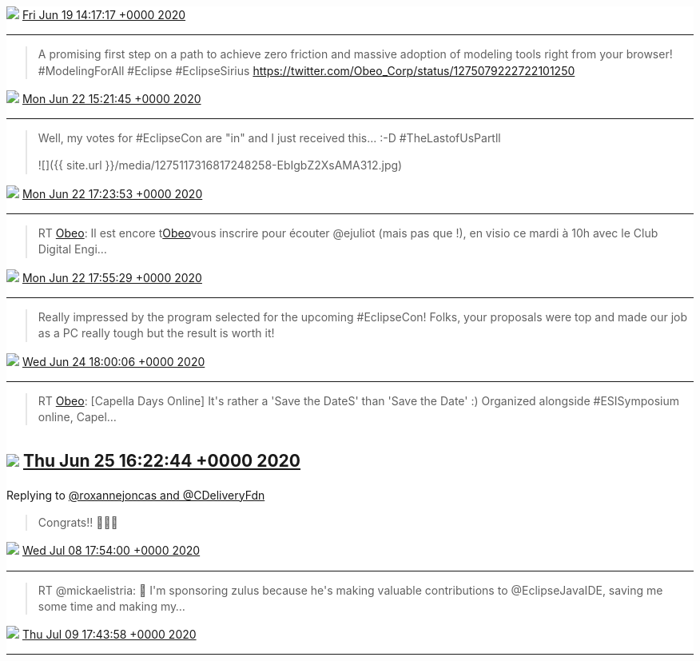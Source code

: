 <img src="{{ site.url }}/media/tweet.ico" width="12" /> [Fri Jun 19 14:17:17 +0000 2020](https://twitter.com/bruncedric/status/1273983192522010627)

----

> A promising first step on a path to achieve zero friction and massive adoption of modeling tools right from your browser! #ModelingForAll #Eclipse #EclipseSirius https://twitter.com/Obeo_Corp/status/1275079222722101250

<img src="{{ site.url }}/media/tweet.ico" width="12" /> [Mon Jun 22 15:21:45 +0000 2020](https://twitter.com/bruncedric/status/1275086578805866496)

----

> Well, my votes for #EclipseCon are "in" and I just received this... :-D #TheLastofUsPartll 
> 
> ![]({{ site.url }}/media/1275117316817248258-EbIgbZ2XsAMA312.jpg)

<img src="{{ site.url }}/media/tweet.ico" width="12" /> [Mon Jun 22 17:23:53 +0000 2020](https://twitter.com/bruncedric/status/1275117316817248258)

----

> RT [Obeo](https://www.obeosoft.com/): Il est encore t[Obeo](https://www.obeosoft.com/)vous inscrire pour écouter @ejuliot (mais pas que !), en visio ce mardi à 10h avec le Club Digital Engi…

<img src="{{ site.url }}/media/tweet.ico" width="12" /> [Mon Jun 22 17:55:29 +0000 2020](https://twitter.com/bruncedric/status/1275125268106133504)

----

> Really impressed by the program selected for the upcoming #EclipseCon! Folks, your proposals were top and made our job as a PC really tough but the result is worth it!

<img src="{{ site.url }}/media/tweet.ico" width="12" /> [Wed Jun 24 18:00:06 +0000 2020](https://twitter.com/bruncedric/status/1275851206334824449)

----

> RT [Obeo](https://www.obeosoft.com/): [Capella Days Online] It's rather a 'Save the DateS' than 'Save the Date' :) Organized alongside #ESISymposium online, Capel…

<img src="{{ site.url }}/media/tweet.ico" width="12" /> [Thu Jun 25 16:22:44 +0000 2020](https://twitter.com/bruncedric/status/1276189091181350924)
---

Replying to [@roxannejoncas and @CDeliveryFdn](https://twitter.com/roxannejoncas/status/1280881776848711681)

> Congrats!! 🎉🎉🎉

<img src="{{ site.url }}/media/tweet.ico" width="12" /> [Wed Jul 08 17:54:00 +0000 2020](https://twitter.com/bruncedric/status/1280923100100669440)

----

> RT @mickaelistria: 💖 I'm sponsoring zulus because he's making valuable contributions to @EclipseJavaIDE, saving me some time and making my…

<img src="{{ site.url }}/media/tweet.ico" width="12" /> [Thu Jul 09 17:43:58 +0000 2020](https://twitter.com/bruncedric/status/1281282966191255553)

----

